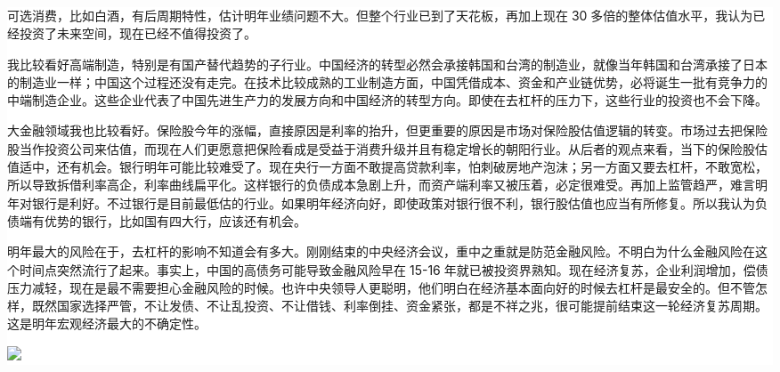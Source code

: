 可选消费，比如白酒，有后周期特性，估计明年业绩问题不大。但整个行业已到了天花板，再加上现在 30 多倍的整体估值水平，我认为已经投资了未来空间，现在已经不值得投资了。

我比较看好高端制造，特别是有国产替代趋势的子行业。中国经济的转型必然会承接韩国和台湾的制造业，就像当年韩国和台湾承接了日本的制造业一样；中国这个过程还没有走完。在技术比较成熟的工业制造方面，中国凭借成本、资金和产业链优势，必将诞生一批有竞争力的中端制造企业。这些企业代表了中国先进生产力的发展方向和中国经济的转型方向。即使在去杠杆的压力下，这些行业的投资也不会下降。

大金融领域我也比较看好。保险股今年的涨幅，直接原因是利率的抬升，但更重要的原因是市场对保险股估值逻辑的转变。市场过去把保险股当作投资公司来估值，而现在人们更愿意把保险看成是受益于消费升级并且有稳定增长的朝阳行业。从后者的观点来看，当下的保险股估值适中，还有机会。银行明年可能比较难受了。现在央行一方面不敢提高贷款利率，怕刺破房地产泡沫；另一方面又要去杠杆，不敢宽松，所以导致拆借利率高企，利率曲线扁平化。这样银行的负债成本急剧上升，而资产端利率又被压着，必定很难受。再加上监管趋严，难言明年对银行是利好。不过银行是目前最低估的行业。如果明年经济向好，即使政策对银行很不利，银行股估值也应当有所修复。所以我认为负债端有优势的银行，比如国有四大行，应该还有机会。

明年最大的风险在于，去杠杆的影响不知道会有多大。刚刚结束的中央经济会议，重中之重就是防范金融风险。不明白为什么金融风险在这个时间点突然流行了起来。事实上，中国的高债务可能导致金融风险早在 15-16 年就已被投资界熟知。现在经济复苏，企业利润增加，偿债压力减轻，现在是最不需要担心金融风险的时候。也许中央领导人更聪明，他们明白在经济基本面向好的时候去杠杆是最安全的。但不管怎样，既然国家选择严管，不让发债、不让乱投资、不让借钱、利率倒挂、资金紧张，都是不祥之兆，很可能提前结束这一轮经济复苏周期。这是明年宏观经济最大的不确定性。

![](https://d3fy651gv2fhd3.cloudfront.net/charts/embed.png?s=SHCOMP&d1=20170101&d2=20171231&title=false&url2=/china/government-bond-yield&h=350&w=700)
